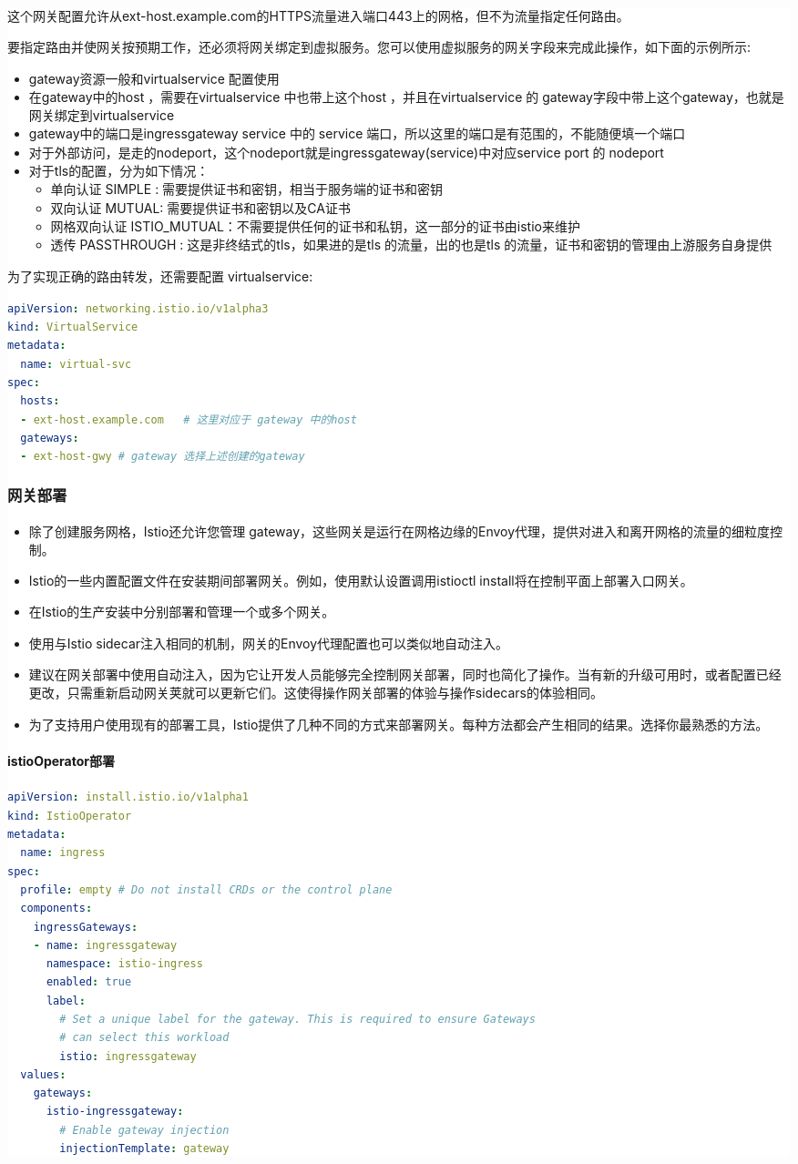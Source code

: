 这个网关配置允许从ext-host.example.com的HTTPS流量进入端口443上的网格，但不为流量指定任何路由。

要指定路由并使网关按预期工作，还必须将网关绑定到虚拟服务。您可以使用虚拟服务的网关字段来完成此操作，如下面的示例所示:

- gateway资源一般和virtualservice 配置使用
- 在gateway中的host ，需要在virtualservice 中也带上这个host ，并且在virtualservice 的 gateway字段中带上这个gateway，也就是网关绑定到virtualservice
- gateway中的端口是ingressgateway service 中的 service 端口，所以这里的端口是有范围的，不能随便填一个端口
- 对于外部访问，是走的nodeport，这个nodeport就是ingressgateway(service)中对应service port 的 nodeport
- 对于tls的配置，分为如下情况：
  - 单向认证 SIMPLE : 需要提供证书和密钥，相当于服务端的证书和密钥
  - 双向认证 MUTUAL: 需要提供证书和密钥以及CA证书
  - 网格双向认证 ISTIO_MUTUAL：不需要提供任何的证书和私钥，这一部分的证书由istio来维护
  - 透传 PASSTHROUGH : 这是非终结式的tls，如果进的是tls 的流量，出的也是tls 的流量，证书和密钥的管理由上游服务自身提供

为了实现正确的路由转发，还需要配置 virtualservice:

```yaml
apiVersion: networking.istio.io/v1alpha3
kind: VirtualService
metadata:
  name: virtual-svc
spec:
  hosts:
  - ext-host.example.com   # 这里对应于 gateway 中的host
  gateways:
  - ext-host-gwy # gateway 选择上述创建的gateway
```



### 网关部署

- 除了创建服务网格，Istio还允许您管理 gateway，这些网关是运行在网格边缘的Envoy代理，提供对进入和离开网格的流量的细粒度控制。

- Istio的一些内置配置文件在安装期间部署网关。例如，使用默认设置调用istioctl install将在控制平面上部署入口网关。

- 在Istio的生产安装中分别部署和管理一个或多个网关。

- 使用与Istio sidecar注入相同的机制，网关的Envoy代理配置也可以类似地自动注入。

- 建议在网关部署中使用自动注入，因为它让开发人员能够完全控制网关部署，同时也简化了操作。当有新的升级可用时，或者配置已经更改，只需重新启动网关荚就可以更新它们。这使得操作网关部署的体验与操作sidecars的体验相同。

- 为了支持用户使用现有的部署工具，Istio提供了几种不同的方式来部署网关。每种方法都会产生相同的结果。选择你最熟悉的方法。


#### istioOperator部署

```yaml
apiVersion: install.istio.io/v1alpha1
kind: IstioOperator
metadata:
  name: ingress
spec:
  profile: empty # Do not install CRDs or the control plane
  components:
    ingressGateways:
    - name: ingressgateway
      namespace: istio-ingress
      enabled: true
      label:
        # Set a unique label for the gateway. This is required to ensure Gateways
        # can select this workload
        istio: ingressgateway
  values:
    gateways:
      istio-ingressgateway:
        # Enable gateway injection
        injectionTemplate: gateway
```